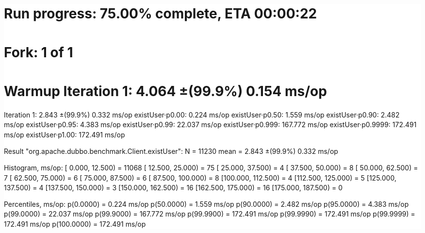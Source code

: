 # Run progress: 75.00% complete, ETA 00:00:22
# Fork: 1 of 1
# Warmup Iteration   1: 4.064 ±(99.9%) 0.154 ms/op
Iteration   1: 2.843 ±(99.9%) 0.332 ms/op
                 existUser·p0.00:   0.224 ms/op
                 existUser·p0.50:   1.559 ms/op
                 existUser·p0.90:   2.482 ms/op
                 existUser·p0.95:   4.383 ms/op
                 existUser·p0.99:   22.037 ms/op
                 existUser·p0.999:  167.772 ms/op
                 existUser·p0.9999: 172.491 ms/op
                 existUser·p1.00:   172.491 ms/op



Result "org.apache.dubbo.benchmark.Client.existUser":
  N = 11230
  mean =      2.843 ±(99.9%) 0.332 ms/op

  Histogram, ms/op:
    [  0.000,  12.500) = 11068 
    [ 12.500,  25.000) = 75 
    [ 25.000,  37.500) = 4 
    [ 37.500,  50.000) = 8 
    [ 50.000,  62.500) = 7 
    [ 62.500,  75.000) = 6 
    [ 75.000,  87.500) = 6 
    [ 87.500, 100.000) = 8 
    [100.000, 112.500) = 4 
    [112.500, 125.000) = 5 
    [125.000, 137.500) = 4 
    [137.500, 150.000) = 3 
    [150.000, 162.500) = 16 
    [162.500, 175.000) = 16 
    [175.000, 187.500) = 0 

  Percentiles, ms/op:
      p(0.0000) =      0.224 ms/op
     p(50.0000) =      1.559 ms/op
     p(90.0000) =      2.482 ms/op
     p(95.0000) =      4.383 ms/op
     p(99.0000) =     22.037 ms/op
     p(99.9000) =    167.772 ms/op
     p(99.9900) =    172.491 ms/op
     p(99.9990) =    172.491 ms/op
     p(99.9999) =    172.491 ms/op
    p(100.0000) =    172.491 ms/op

